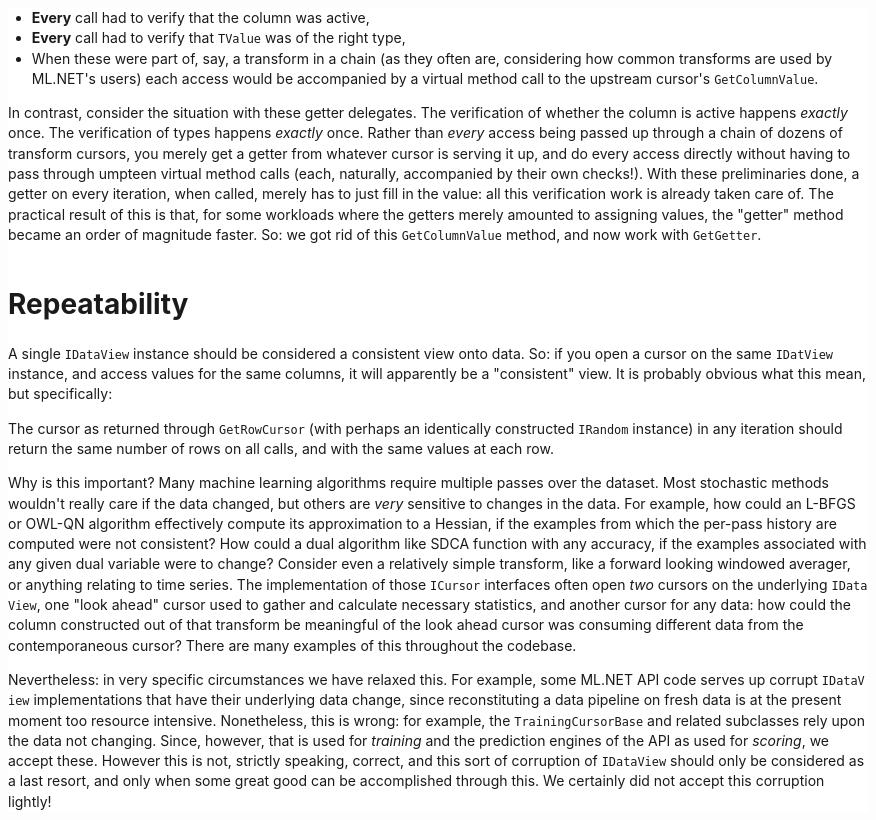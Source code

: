 * **Every** call had to verify that the column was active,
* **Every** call had to verify that `TValue` was of the right type,
* When these were part of, say, a transform in a chain (as they often are,
  considering how common transforms are used by ML.NET's users) each access
  would be accompanied by a virtual method call to the upstream cursor's
  `GetColumnValue`.

In contrast, consider the situation with these getter delegates. The
verification of whether the column is active happens *exactly* once. The
verification of types happens *exactly* once. Rather than *every* access being
passed up through a chain of dozens of transform cursors, you merely get a
getter from whatever cursor is serving it up, and do every access directly
without having to pass through umpteen virtual method calls (each, naturally,
accompanied by their own checks!). With these preliminaries done, a getter on
every iteration, when called, merely has to just fill in the value: all this
verification work is already taken care of. The practical result of this is
that, for some workloads where the getters merely amounted to assigning
values, the "getter" method became an order of magnitude faster. So: we got
rid of this `GetColumnValue` method, and now work with `GetGetter`.

# Repeatability

A single `IDataView` instance should be considered a consistent view onto
data. So: if you open a cursor on the same `IDatView` instance, and access
values for the same columns, it will apparently be a "consistent" view. It is
probably obvious what this mean, but specifically:

The cursor as returned through `GetRowCursor` (with perhaps an identically
constructed `IRandom` instance) in any iteration should return the same number
of rows on all calls, and with the same values at each row.

Why is this important? Many machine learning algorithms require multiple
passes over the dataset. Most stochastic methods wouldn't really care if the
data changed, but others are *very* sensitive to changes in the data. For
example, how could an L-BFGS or OWL-QN algorithm effectively compute its
approximation to a Hessian, if the examples from which the per-pass history
are computed were not consistent? How could a dual algorithm like SDCA
function with any accuracy, if the examples associated with any given dual
variable were to change? Consider even a relatively simple transform, like a
forward looking windowed averager, or anything relating to time series. The
implementation of those `ICursor` interfaces often open *two* cursors on the
underlying `IDataView`, one "look ahead" cursor used to gather and calculate
necessary statistics, and another cursor for any data: how could the column
constructed out of that transform be meaningful of the look ahead cursor was
consuming different data from the contemporaneous cursor? There are many
examples of this throughout the codebase.

Nevertheless: in very specific circumstances we have relaxed this. For
example, some ML.NET API code serves up corrupt `IDataView` implementations
that have their underlying data change, since reconstituting a data pipeline
on fresh data is at the present moment too resource intensive. Nonetheless,
this is wrong: for example, the `TrainingCursorBase` and related subclasses
rely upon the data not changing. Since, however, that is used for *training*
and the prediction engines of the API as used for *scoring*, we accept these.
However this is not, strictly speaking, correct, and this sort of corruption
of `IDataView` should only be considered as a last resort, and only when some
great good can be accomplished through this. We certainly did not accept this
corruption lightly!
